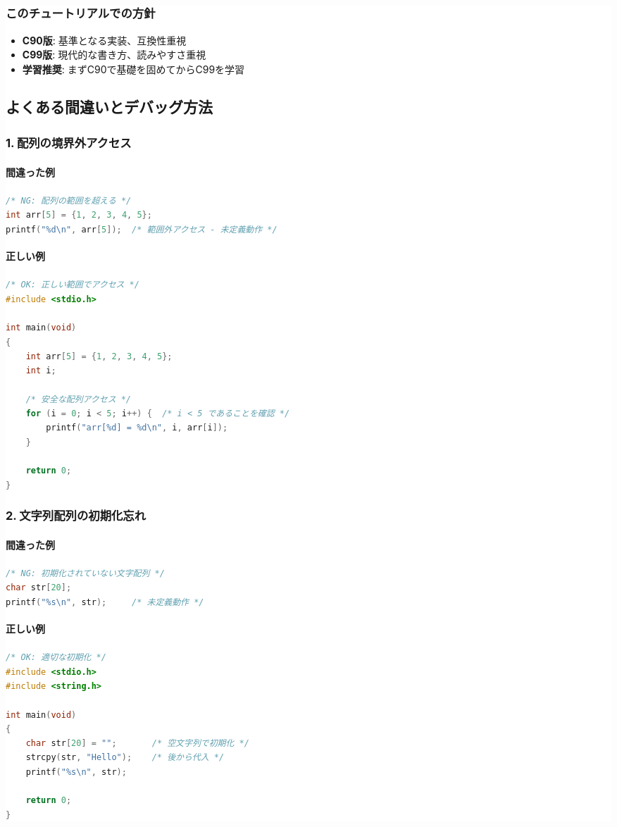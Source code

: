 ### このチュートリアルでの方針
- **C90版**: 基準となる実装、互換性重視
- **C99版**: 現代的な書き方、読みやすさ重視
- **学習推奨**: まずC90で基礎を固めてからC99を学習

## よくある間違いとデバッグ方法

### 1. 配列の境界外アクセス

#### 間違った例
```c
/* NG: 配列の範囲を超える */
int arr[5] = {1, 2, 3, 4, 5};
printf("%d\n", arr[5]);  /* 範囲外アクセス - 未定義動作 */
```

#### 正しい例
```c
/* OK: 正しい範囲でアクセス */
#include <stdio.h>

int main(void)
{
    int arr[5] = {1, 2, 3, 4, 5};
    int i;
    
    /* 安全な配列アクセス */
    for (i = 0; i < 5; i++) {  /* i < 5 であることを確認 */
        printf("arr[%d] = %d\n", i, arr[i]);
    }
    
    return 0;
}
```

### 2. 文字列配列の初期化忘れ

#### 間違った例
```c
/* NG: 初期化されていない文字配列 */
char str[20];
printf("%s\n", str);     /* 未定義動作 */
```

#### 正しい例
```c
/* OK: 適切な初期化 */
#include <stdio.h>
#include <string.h>

int main(void)
{
    char str[20] = "";       /* 空文字列で初期化 */
    strcpy(str, "Hello");    /* 後から代入 */
    printf("%s\n", str);
    
    return 0;
}
```
